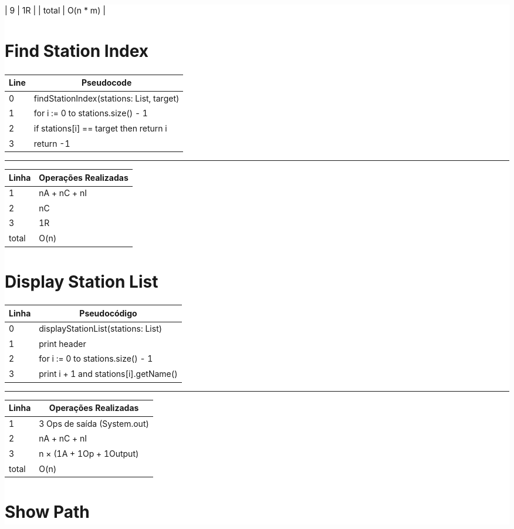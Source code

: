| 9     | 1R                             |
| total | O(n * m)                       |

# Find Station Index

| Line | Pseudocode                                 |
|------|--------------------------------------------|
| 0    | findStationIndex(stations: List, target)   |
| 1    | for i := 0 to stations.size() - 1          |
| 2    | if stations[i] == target then return i     |
| 3    | return -1                                  |

---
| Linha | Operações Realizadas | 
|-------|----------------------|
| 1     | nA + nC + nI         |
| 2     | nC                   |
| 3     | 1R                   |
| total | O(n)                 |

# Display Station List

| Linha | Pseudocódigo                                       |
|-------|----------------------------------------------------|
| 0     | displayStationList(stations: List<Station>)        |
| 1     | print header                                       |
| 2     | for i := 0 to stations.size() - 1                  |
| 3     | print i + 1 and stations[i].getName()              |

---
| Linha | Operações Realizadas           |
|-------|--------------------------------|
| 1     | 3 Ops de saída (System.out)    |
| 2     | nA + nC + nI                   |
| 3     | n × (1A + 1Op + 1Output)       |
| total | O(n)                           |


# Show Path
